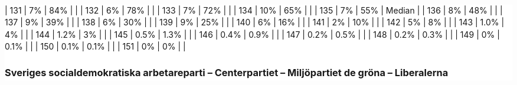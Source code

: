 | 131 | 7% | 84% |  |
| 132 | 6% | 78% |  |
| 133 | 7% | 72% |  |
| 134 | 10% | 65% |  |
| 135 | 7% | 55% | Median |
| 136 | 8% | 48% |  |
| 137 | 9% | 39% |  |
| 138 | 6% | 30% |  |
| 139 | 9% | 25% |  |
| 140 | 6% | 16% |  |
| 141 | 2% | 10% |  |
| 142 | 5% | 8% |  |
| 143 | 1.0% | 4% |  |
| 144 | 1.2% | 3% |  |
| 145 | 0.5% | 1.3% |  |
| 146 | 0.4% | 0.9% |  |
| 147 | 0.2% | 0.5% |  |
| 148 | 0.2% | 0.3% |  |
| 149 | 0% | 0.1% |  |
| 150 | 0.1% | 0.1% |  |
| 151 | 0% | 0% |  |

### Sveriges socialdemokratiska arbetareparti – Centerpartiet – Miljöpartiet de gröna – Liberalerna
